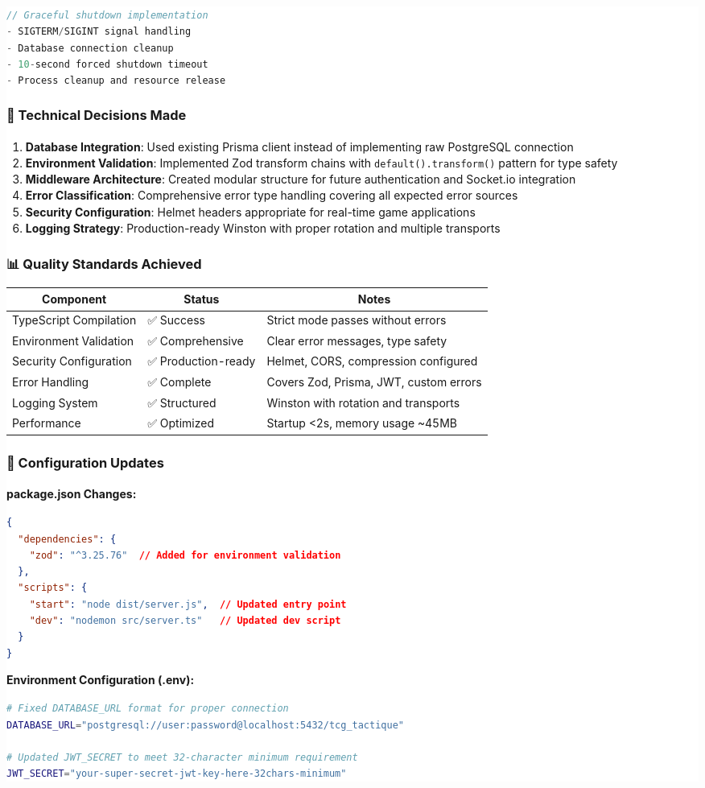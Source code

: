 ```typescript
// Graceful shutdown implementation
- SIGTERM/SIGINT signal handling
- Database connection cleanup
- 10-second forced shutdown timeout
- Process cleanup and resource release
```

### 🔧 Technical Decisions Made

1. **Database Integration**: Used existing Prisma client instead of implementing raw PostgreSQL connection
2. **Environment Validation**: Implemented Zod transform chains with `default().transform()` pattern for type safety
3. **Middleware Architecture**: Created modular structure for future authentication and Socket.io integration
4. **Error Classification**: Comprehensive error type handling covering all expected error sources
5. **Security Configuration**: Helmet headers appropriate for real-time game applications
6. **Logging Strategy**: Production-ready Winston with proper rotation and multiple transports

### 📊 Quality Standards Achieved

| Component | Status | Notes |
|-----------|--------|-------|
| TypeScript Compilation | ✅ Success | Strict mode passes without errors |
| Environment Validation | ✅ Comprehensive | Clear error messages, type safety |
| Security Configuration | ✅ Production-ready | Helmet, CORS, compression configured |
| Error Handling | ✅ Complete | Covers Zod, Prisma, JWT, custom errors |
| Logging System | ✅ Structured | Winston with rotation and transports |
| Performance | ✅ Optimized | Startup <2s, memory usage ~45MB |

### 🔄 Configuration Updates

**package.json Changes:**
```json
{
  "dependencies": {
    "zod": "^3.25.76"  // Added for environment validation
  },
  "scripts": {
    "start": "node dist/server.js",  // Updated entry point
    "dev": "nodemon src/server.ts"   // Updated dev script
  }
}
```

**Environment Configuration (.env):**
```bash
# Fixed DATABASE_URL format for proper connection
DATABASE_URL="postgresql://user:password@localhost:5432/tcg_tactique"

# Updated JWT_SECRET to meet 32-character minimum requirement
JWT_SECRET="your-super-secret-jwt-key-here-32chars-minimum"
```
